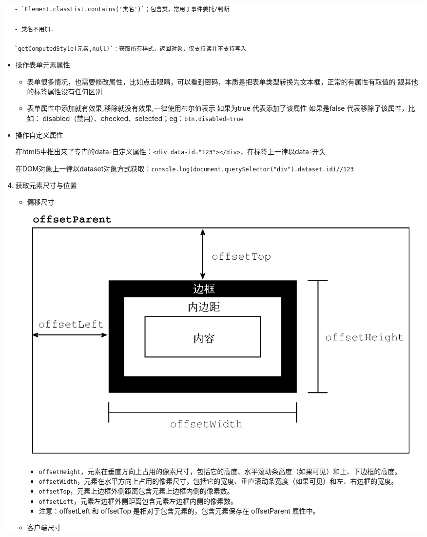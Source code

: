        - `Element.classList.contains('类名')`；包含类，常用于事件委托/判断

       - 类名不用加.

     - `getComputedStyle(元素,null)`：获取所有样式，返回对象，仅支持读并不支持写入

   - 操作表单元素属性

     - 表单很多情况，也需要修改属性，比如点击眼睛，可以看到密码，本质是把表单类型转换为文本框，正常的有属性有取值的 跟其他的标签属性没有任何区别

     - 表单属性中添加就有效果,移除就没有效果,一律使用布尔值表示 如果为true 代表添加了该属性 如果是false 代表移除了该属性，比如： disabled（禁用）、checked、selected；eg：`btn.disabled=true`

   - 操作自定义属性

     在html5中推出来了专门的data-自定义属性：`<div data-id="123"></div>`，在标签上一律以data-开头

     在DOM对象上一律以dataset对象方式获取：`console.log(document.querySelector("div").dataset.id)//123`

4. 获取元素尺寸与位置

   - 偏移尺寸

     ![](./images/03-6.png)

     - `offsetHeight`，元素在垂直方向上占用的像素尺寸，包括它的高度、水平滚动条高度（如果可见）和上、下边框的高度。
     - `offsetWidth`，元素在水平方向上占用的像素尺寸，包括它的宽度、垂直滚动条宽度（如果可见）和左、右边框的宽度。
     - `offsetTop`，元素上边框外侧距离包含元素上边框内侧的像素数。
     - `offsetLeft`，元素左边框外侧距离包含元素左边框内侧的像素数。
     - 注意：offsetLeft 和 offsetTop 是相对于包含元素的，包含元素保存在 offsetParent 属性中。

   - 客户端尺寸
